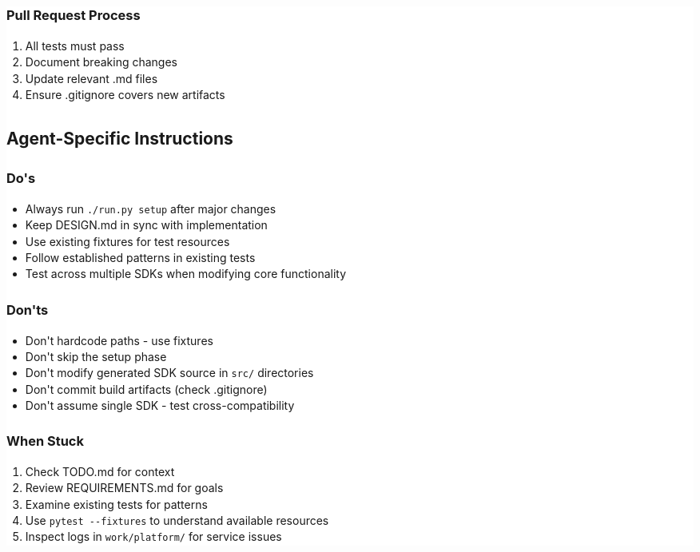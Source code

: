 ### Pull Request Process
1. All tests must pass
2. Document breaking changes
3. Update relevant .md files
4. Ensure .gitignore covers new artifacts

## Agent-Specific Instructions

### Do's
- Always run `./run.py setup` after major changes
- Keep DESIGN.md in sync with implementation
- Use existing fixtures for test resources
- Follow established patterns in existing tests
- Test across multiple SDKs when modifying core functionality

### Don'ts
- Don't hardcode paths - use fixtures
- Don't skip the setup phase
- Don't modify generated SDK source in `src/` directories
- Don't commit build artifacts (check .gitignore)
- Don't assume single SDK - test cross-compatibility

### When Stuck
1. Check TODO.md for context
2. Review REQUIREMENTS.md for goals
3. Examine existing tests for patterns
4. Use `pytest --fixtures` to understand available resources
5. Inspect logs in `work/platform/` for service issues